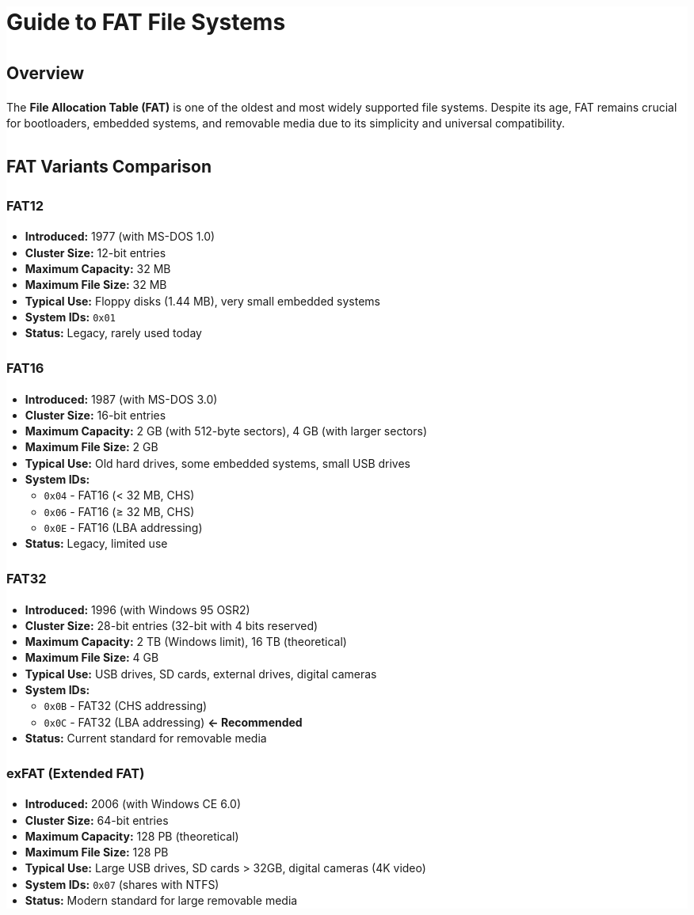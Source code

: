 # Guide to FAT File Systems

## Overview

The **File Allocation Table (FAT)** is one of the oldest and most widely supported file systems. Despite its age, FAT remains crucial for bootloaders, embedded systems, and removable media due to its simplicity and universal compatibility.

## FAT Variants Comparison

### FAT12
- **Introduced:** 1977 (with MS-DOS 1.0)
- **Cluster Size:** 12-bit entries
- **Maximum Capacity:** 32 MB
- **Maximum File Size:** 32 MB
- **Typical Use:** Floppy disks (1.44 MB), very small embedded systems
- **System IDs:** `0x01`
- **Status:** Legacy, rarely used today

### FAT16
- **Introduced:** 1987 (with MS-DOS 3.0)
- **Cluster Size:** 16-bit entries
- **Maximum Capacity:** 2 GB (with 512-byte sectors), 4 GB (with larger sectors)
- **Maximum File Size:** 2 GB
- **Typical Use:** Old hard drives, some embedded systems, small USB drives
- **System IDs:** 
  - `0x04` - FAT16 (< 32 MB, CHS)
  - `0x06` - FAT16 (≥ 32 MB, CHS)
  - `0x0E` - FAT16 (LBA addressing)
- **Status:** Legacy, limited use

### FAT32
- **Introduced:** 1996 (with Windows 95 OSR2)
- **Cluster Size:** 28-bit entries (32-bit with 4 bits reserved)
- **Maximum Capacity:** 2 TB (Windows limit), 16 TB (theoretical)
- **Maximum File Size:** 4 GB
- **Typical Use:** USB drives, SD cards, external drives, digital cameras
- **System IDs:**
  - `0x0B` - FAT32 (CHS addressing)
  - `0x0C` - FAT32 (LBA addressing) **← Recommended**
- **Status:** Current standard for removable media

### exFAT (Extended FAT)
- **Introduced:** 2006 (with Windows CE 6.0)
- **Cluster Size:** 64-bit entries
- **Maximum Capacity:** 128 PB (theoretical)
- **Maximum File Size:** 128 PB
- **Typical Use:** Large USB drives, SD cards > 32GB, digital cameras (4K video)
- **System IDs:** `0x07` (shares with NTFS)
- **Status:** Modern standard for large removable media
